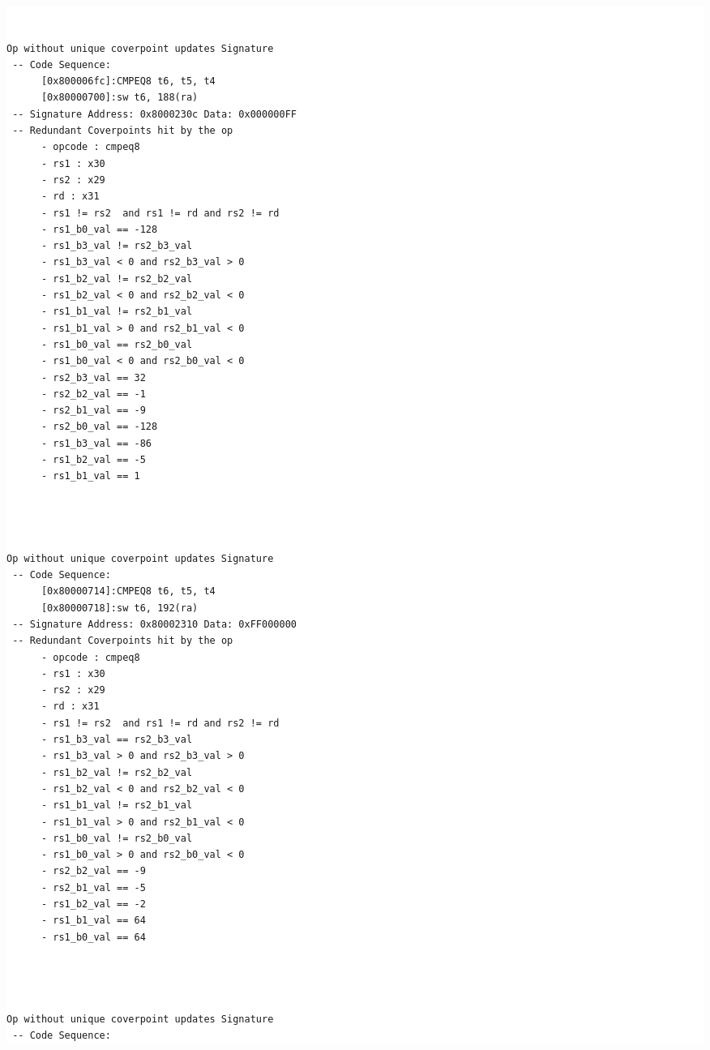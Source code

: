 ```


Op without unique coverpoint updates Signature
 -- Code Sequence:
      [0x800006fc]:CMPEQ8 t6, t5, t4
      [0x80000700]:sw t6, 188(ra)
 -- Signature Address: 0x8000230c Data: 0x000000FF
 -- Redundant Coverpoints hit by the op
      - opcode : cmpeq8
      - rs1 : x30
      - rs2 : x29
      - rd : x31
      - rs1 != rs2  and rs1 != rd and rs2 != rd
      - rs1_b0_val == -128
      - rs1_b3_val != rs2_b3_val
      - rs1_b3_val < 0 and rs2_b3_val > 0
      - rs1_b2_val != rs2_b2_val
      - rs1_b2_val < 0 and rs2_b2_val < 0
      - rs1_b1_val != rs2_b1_val
      - rs1_b1_val > 0 and rs2_b1_val < 0
      - rs1_b0_val == rs2_b0_val
      - rs1_b0_val < 0 and rs2_b0_val < 0
      - rs2_b3_val == 32
      - rs2_b2_val == -1
      - rs2_b1_val == -9
      - rs2_b0_val == -128
      - rs1_b3_val == -86
      - rs1_b2_val == -5
      - rs1_b1_val == 1




Op without unique coverpoint updates Signature
 -- Code Sequence:
      [0x80000714]:CMPEQ8 t6, t5, t4
      [0x80000718]:sw t6, 192(ra)
 -- Signature Address: 0x80002310 Data: 0xFF000000
 -- Redundant Coverpoints hit by the op
      - opcode : cmpeq8
      - rs1 : x30
      - rs2 : x29
      - rd : x31
      - rs1 != rs2  and rs1 != rd and rs2 != rd
      - rs1_b3_val == rs2_b3_val
      - rs1_b3_val > 0 and rs2_b3_val > 0
      - rs1_b2_val != rs2_b2_val
      - rs1_b2_val < 0 and rs2_b2_val < 0
      - rs1_b1_val != rs2_b1_val
      - rs1_b1_val > 0 and rs2_b1_val < 0
      - rs1_b0_val != rs2_b0_val
      - rs1_b0_val > 0 and rs2_b0_val < 0
      - rs2_b2_val == -9
      - rs2_b1_val == -5
      - rs1_b2_val == -2
      - rs1_b1_val == 64
      - rs1_b0_val == 64




Op without unique coverpoint updates Signature
 -- Code Sequence:
```